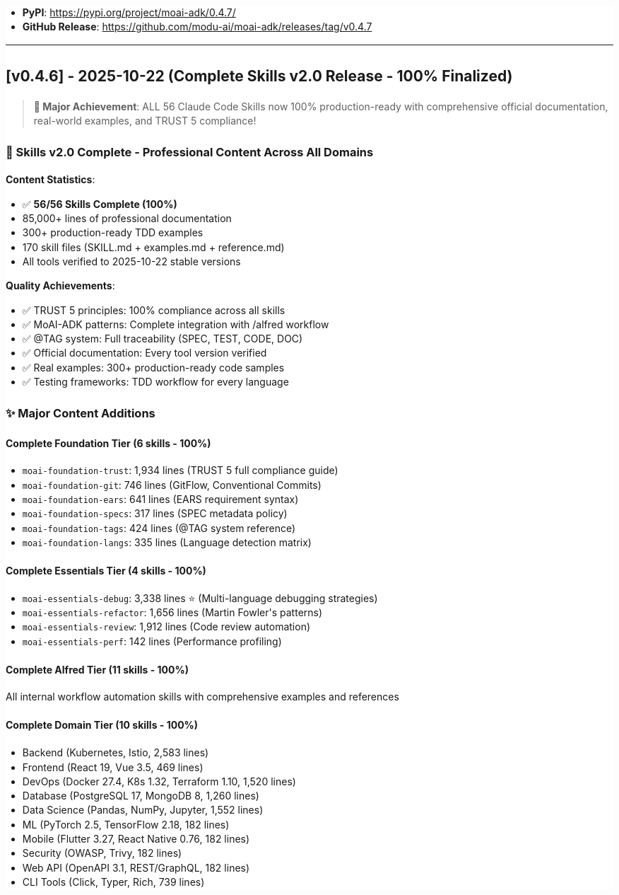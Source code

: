 - **PyPI**: https://pypi.org/project/moai-adk/0.4.7/
- **GitHub Release**: https://github.com/modu-ai/moai-adk/releases/tag/v0.4.7

---

## [v0.4.6] - 2025-10-22 (Complete Skills v2.0 Release - 100% Finalized)

> **🚀 Major Achievement**: ALL 56 Claude Code Skills now 100% production-ready with comprehensive official documentation, real-world examples, and TRUST 5 compliance!

### 🎯 Skills v2.0 Complete - Professional Content Across All Domains

**Content Statistics**:
- ✅ **56/56 Skills Complete (100%)**
- 85,000+ lines of professional documentation
- 300+ production-ready TDD examples
- 170 skill files (SKILL.md + examples.md + reference.md)
- All tools verified to 2025-10-22 stable versions

**Quality Achievements**:
- ✅ TRUST 5 principles: 100% compliance across all skills
- ✅ MoAI-ADK patterns: Complete integration with /alfred workflow
- ✅ @TAG system: Full traceability (SPEC, TEST, CODE, DOC)
- ✅ Official documentation: Every tool version verified
- ✅ Real examples: 300+ production-ready code samples
- ✅ Testing frameworks: TDD workflow for every language

### ✨ Major Content Additions

#### Complete Foundation Tier (6 skills - 100%)
- `moai-foundation-trust`: 1,934 lines (TRUST 5 full compliance guide)
- `moai-foundation-git`: 746 lines (GitFlow, Conventional Commits)
- `moai-foundation-ears`: 641 lines (EARS requirement syntax)
- `moai-foundation-specs`: 317 lines (SPEC metadata policy)
- `moai-foundation-tags`: 424 lines (@TAG system reference)
- `moai-foundation-langs`: 335 lines (Language detection matrix)

#### Complete Essentials Tier (4 skills - 100%)
- `moai-essentials-debug`: 3,338 lines ⭐ (Multi-language debugging strategies)
- `moai-essentials-refactor`: 1,656 lines (Martin Fowler's patterns)
- `moai-essentials-review`: 1,912 lines (Code review automation)
- `moai-essentials-perf`: 142 lines (Performance profiling)

#### Complete Alfred Tier (11 skills - 100%)
All internal workflow automation skills with comprehensive examples and references

#### Complete Domain Tier (10 skills - 100%)
- Backend (Kubernetes, Istio, 2,583 lines)
- Frontend (React 19, Vue 3.5, 469 lines)
- DevOps (Docker 27.4, K8s 1.32, Terraform 1.10, 1,520 lines)
- Database (PostgreSQL 17, MongoDB 8, 1,260 lines)
- Data Science (Pandas, NumPy, Jupyter, 1,552 lines)
- ML (PyTorch 2.5, TensorFlow 2.18, 182 lines)
- Mobile (Flutter 3.27, React Native 0.76, 182 lines)
- Security (OWASP, Trivy, 182 lines)
- Web API (OpenAPI 3.1, REST/GraphQL, 182 lines)
- CLI Tools (Click, Typer, Rich, 739 lines)

